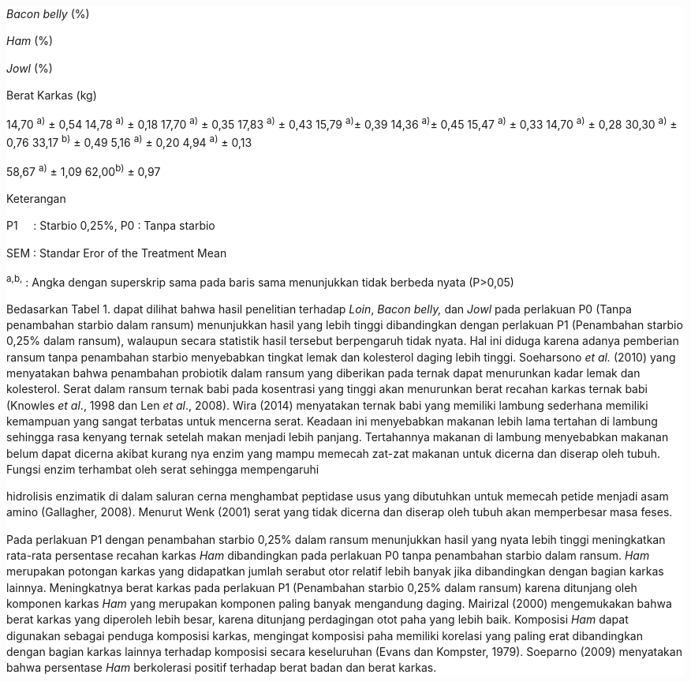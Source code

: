 <p><span class="font6" style="font-style:italic;">Bacon belly</span><span class="font6"> (%)</span></p>
<p><span class="font6" style="font-style:italic;">Ham</span><span class="font6"> (%)</span></p>
<p><span class="font6" style="font-style:italic;">Jowl</span><span class="font6"> (%)</span></p>
<p><span class="font6">Berat Karkas (kg)</span></p></td><td style="vertical-align:bottom;">
<p><span class="font6">14,70 <sup>a)</sup> ± 0,54 14,78 <sup>a)</sup> ± 0,18 17,70 <sup>a)</sup> ± 0,35 17,83 <sup>a)</sup> ± 0,43 15,79 <sup>a)</sup>± 0,39 14,36 <sup>a)</sup>± 0,45 15,47 <sup>a)</sup> ± 0,33 14,70 <sup>a)</sup> ± 0,28 30,30 <sup>a)</sup> ± 0,76 33,17 <sup>b)</sup> ± 0,49 5,16 <sup>a)</sup> ± 0,20 4,94 <sup>a)</sup> ± 0,13</span></p>
<p><span class="font6">58,67 <sup>a)</sup> ± 1,09 62,00<sup>b)</sup> ± 0,97</span></p></td></tr>
</table>
<p><span class="font6">Keterangan</span></p>
<p><span class="font6">P</span><span class="font2">1 &nbsp;&nbsp;&nbsp;&nbsp;</span><span class="font6">: Starbio 0,25%, P</span><span class="font2">0 </span><span class="font6">: Tanpa starbio</span></p>
<p><span class="font6">SEM : Standar Eror of the Treatment Mean</span></p>
<p><span class="font6"><sup>a,b,</sup> : Angka dengan superskrip sama pada baris sama menunjukkan tidak berbeda nyata (P&gt;0,05)</span></p>
<p><span class="font6">Bedasarkan Tabel 1. dapat dilihat bahwa hasil penelitian terhadap </span><span class="font6" style="font-style:italic;">Loin</span><span class="font6">, </span><span class="font6" style="font-style:italic;">Bacon belly, </span><span class="font6">dan </span><span class="font6" style="font-style:italic;">Jowl</span><span class="font6"> pada perlakuan P</span><span class="font2">0 </span><span class="font6">(Tanpa penambahan starbio dalam ransum) menunjukkan hasil yang lebih tinggi dibandingkan dengan perlakuan P</span><span class="font2">1 </span><span class="font6">(Penambahan starbio 0,25% dalam ransum), walaupun secara statistik hasil tersebut berpengaruh tidak nyata. Hal ini diduga karena adanya pemberian ransum tanpa penambahan starbio menyebabkan tingkat lemak dan kolesterol daging lebih tinggi. Soeharsono </span><span class="font6" style="font-style:italic;">et al.</span><span class="font6"> (2010) yang menyatakan bahwa penambahan probiotik dalam ransum yang diberikan pada ternak dapat menurunkan kadar lemak dan kolesterol. Serat dalam ransum ternak babi pada kosentrasi yang tinggi akan menurunkan berat recahan karkas ternak babi (Knowles </span><span class="font6" style="font-style:italic;">et al</span><span class="font6">., 1998 dan Len </span><span class="font6" style="font-style:italic;">et al</span><span class="font6">., 2008). Wira (2014) menyatakan ternak babi yang memiliki lambung sederhana memiliki kemampuan yang sangat terbatas untuk mencerna serat. Keadaan ini menyebabkan makanan lebih lama tertahan di lambung sehingga rasa kenyang ternak setelah makan menjadi lebih panjang. Tertahannya makanan di lambung menyebabkan makanan belum dapat dicerna akibat kurang nya enzim yang mampu memecah zat-zat makanan untuk dicerna dan diserap oleh tubuh. Fungsi enzim terhambat oleh serat sehingga mempengaruhi</span></p>
<p><span class="font6">hidrolisis enzimatik di dalam saluran cerna menghambat peptidase usus yang dibutuhkan untuk memecah petide menjadi asam amino (Gallagher, 2008). Menurut Wenk (2001) serat yang tidak dicerna dan diserap oleh tubuh akan memperbesar masa feses.</span></p>
<p><span class="font6">Pada perlakuan P</span><span class="font2">1 </span><span class="font6">dengan penambahan starbio 0,25% dalam ransum menunjukkan hasil yang nyata lebih tinggi meningkatkan rata-rata persentase recahan karkas </span><span class="font6" style="font-style:italic;">Ham </span><span class="font6">dibandingkan pada perlakuan P</span><span class="font2">0 </span><span class="font6">tanpa penambahan starbio dalam ransum. </span><span class="font6" style="font-style:italic;">Ham</span><span class="font6"> merupakan potongan karkas yang didapatkan jumlah serabut otor relatif lebih banyak jika dibandingkan dengan bagian karkas lainnya. Meningkatnya berat karkas pada perlakuan P</span><span class="font2">1 </span><span class="font6">(Penambahan starbio 0,25% dalam ransum) karena ditunjang oleh komponen karkas </span><span class="font6" style="font-style:italic;">Ham </span><span class="font6">yang merupakan komponen paling banyak mengandung daging. Mairizal (2000) mengemukakan bahwa berat karkas yang diperoleh lebih besar, karena ditunjang perdagingan otot paha yang lebih baik. Komposisi </span><span class="font6" style="font-style:italic;">Ham</span><span class="font6"> dapat digunakan sebagai penduga komposisi karkas, mengingat komposisi paha memiliki korelasi yang paling erat dibandingkan dengan bagian karkas lainnya terhadap komposisi secara keseluruhan (Evans dan Kompster, 1979). Soeparno (2009) menyatakan bahwa persentase </span><span class="font6" style="font-style:italic;">Ham</span><span class="font6"> berkolerasi positif terhadap berat badan dan berat karkas.</span></p>